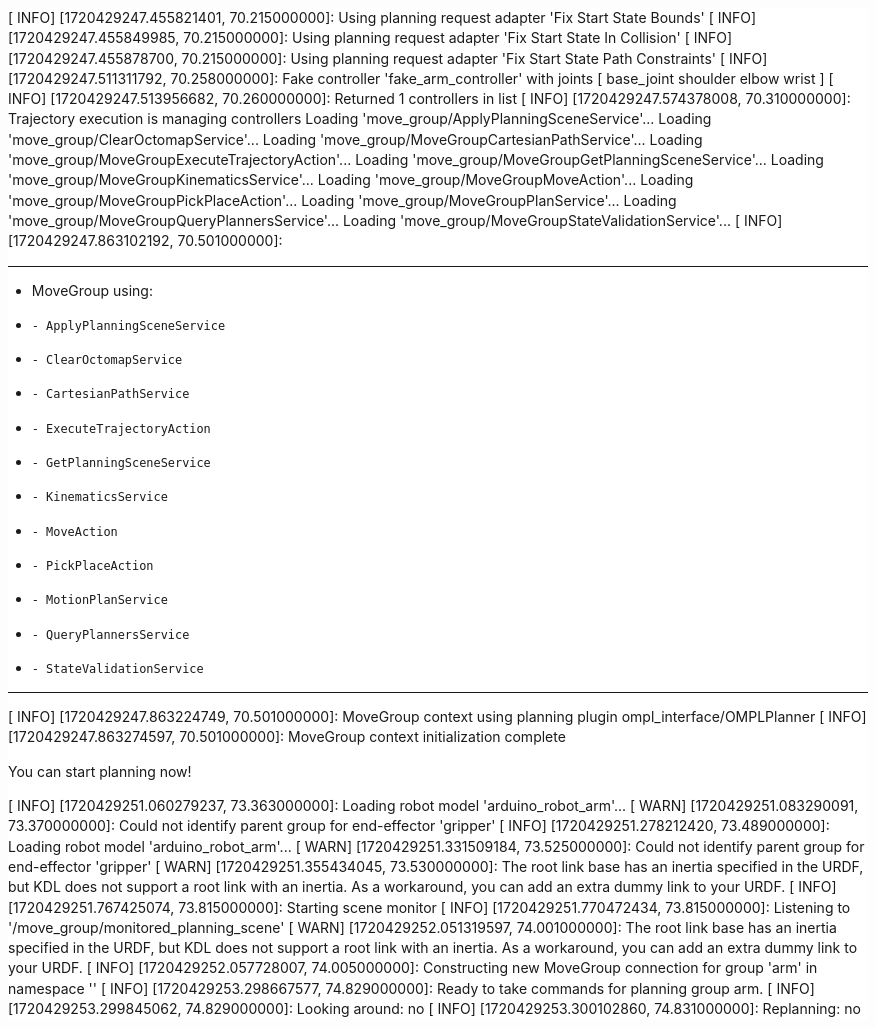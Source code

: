 [ INFO] [1720429247.455821401, 70.215000000]: Using planning request adapter 'Fix Start State Bounds'
[ INFO] [1720429247.455849985, 70.215000000]: Using planning request adapter 'Fix Start State In Collision'
[ INFO] [1720429247.455878700, 70.215000000]: Using planning request adapter 'Fix Start State Path Constraints'
[ INFO] [1720429247.511311792, 70.258000000]: Fake controller 'fake_arm_controller' with joints [ base_joint shoulder elbow wrist ]
[ INFO] [1720429247.513956682, 70.260000000]: Returned 1 controllers in list
[ INFO] [1720429247.574378008, 70.310000000]: Trajectory execution is managing controllers
Loading 'move_group/ApplyPlanningSceneService'...
Loading 'move_group/ClearOctomapService'...
Loading 'move_group/MoveGroupCartesianPathService'...
Loading 'move_group/MoveGroupExecuteTrajectoryAction'...
Loading 'move_group/MoveGroupGetPlanningSceneService'...
Loading 'move_group/MoveGroupKinematicsService'...
Loading 'move_group/MoveGroupMoveAction'...
Loading 'move_group/MoveGroupPickPlaceAction'...
Loading 'move_group/MoveGroupPlanService'...
Loading 'move_group/MoveGroupQueryPlannersService'...
Loading 'move_group/MoveGroupStateValidationService'...
[ INFO] [1720429247.863102192, 70.501000000]: 

********************************************************
* MoveGroup using: 
*     - ApplyPlanningSceneService
*     - ClearOctomapService
*     - CartesianPathService
*     - ExecuteTrajectoryAction
*     - GetPlanningSceneService
*     - KinematicsService
*     - MoveAction
*     - PickPlaceAction
*     - MotionPlanService
*     - QueryPlannersService
*     - StateValidationService
********************************************************

[ INFO] [1720429247.863224749, 70.501000000]: MoveGroup context using planning plugin ompl_interface/OMPLPlanner
[ INFO] [1720429247.863274597, 70.501000000]: MoveGroup context initialization complete

You can start planning now!

[ INFO] [1720429251.060279237, 73.363000000]: Loading robot model 'arduino_robot_arm'...
[ WARN] [1720429251.083290091, 73.370000000]: Could not identify parent group for end-effector 'gripper'
[ INFO] [1720429251.278212420, 73.489000000]: Loading robot model 'arduino_robot_arm'...
[ WARN] [1720429251.331509184, 73.525000000]: Could not identify parent group for end-effector 'gripper'
[ WARN] [1720429251.355434045, 73.530000000]: The root link base has an inertia specified in the URDF, but KDL does not support a root link with an inertia.  As a workaround, you can add an extra dummy link to your URDF.
[ INFO] [1720429251.767425074, 73.815000000]: Starting scene monitor
[ INFO] [1720429251.770472434, 73.815000000]: Listening to '/move_group/monitored_planning_scene'
[ WARN] [1720429252.051319597, 74.001000000]: The root link base has an inertia specified in the URDF, but KDL does not support a root link with an inertia.  As a workaround, you can add an extra dummy link to your URDF.
[ INFO] [1720429252.057728007, 74.005000000]: Constructing new MoveGroup connection for group 'arm' in namespace ''
[ INFO] [1720429253.298667577, 74.829000000]: Ready to take commands for planning group arm.
[ INFO] [1720429253.299845062, 74.829000000]: Looking around: no
[ INFO] [1720429253.300102860, 74.831000000]: Replanning: no
